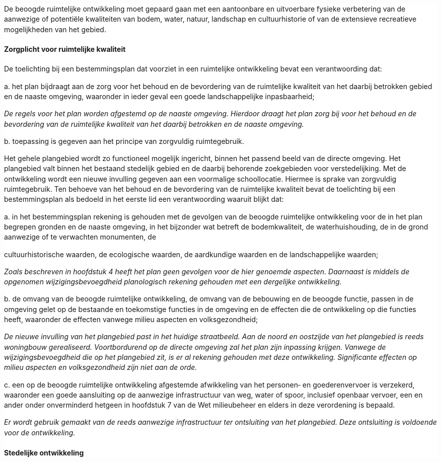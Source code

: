 De beoogde ruimtelijke ontwikkeling moet gepaard gaan met een aantoonbare en uitvoerbare fysieke verbetering van de aanwezige of potentiële kwaliteiten van bodem, water, natuur, landschap en cultuurhistorie of van de extensieve recreatieve mogelijkheden van het gebied.

#### **Zorgplicht voor ruimtelijke kwaliteit**

De toelichting bij een bestemmingsplan dat voorziet in een ruimtelijke ontwikkeling bevat een verantwoording dat:

a. het plan bijdraagt aan de zorg voor het behoud en de bevordering van de ruimtelijke kwaliteit van het daarbij betrokken gebied en de naaste omgeving, waaronder in ieder geval een goede landschappelijke inpasbaarheid;

*De regels voor het plan worden afgestemd op de naaste omgeving. Hierdoor draagt het plan zorg bij voor het behoud en de bevordering van de ruimtelijke kwaliteit van het daarbij betrokken en de naaste omgeving.*

b. toepassing is gegeven aan het principe van zorgvuldig ruimtegebruik.

Het gehele plangebied wordt zo functioneel mogelijk ingericht, binnen het passend beeld van de directe omgeving. Het plangebied valt binnen het bestaand stedelijk gebied en de daarbij behorende zoekgebieden voor verstedelijking. Met de ontwikkeling wordt een nieuwe invulling gegeven aan een voormalige schoollocatie. Hiermee is sprake van zorgvuldig ruimtegebruik. Ten behoeve van het behoud en de bevordering van de ruimtelijke kwaliteit bevat de toelichting bij een bestemmingsplan als bedoeld in het eerste lid een verantwoording waaruit blijkt dat:

a. in het bestemmingsplan rekening is gehouden met de gevolgen van de beoogde ruimtelijke ontwikkeling voor de in het plan begrepen gronden en de naaste omgeving, in het bijzonder wat betreft de bodemkwaliteit, de waterhuishouding, de in de grond aanwezige of te verwachten monumenten, de

cultuurhistorische waarden, de ecologische waarden, de aardkundige waarden en de landschappelijke waarden;

*Zoals beschreven in hoofdstuk 4 heeft het plan geen gevolgen voor de hier genoemde aspecten. Daarnaast is middels de opgenomen wijzigingsbevoegdheid planologisch rekening gehouden met een dergelijke ontwikkeling.*

b. de omvang van de beoogde ruimtelijke ontwikkeling, de omvang van de bebouwing en de beoogde functie, passen in de omgeving gelet op de bestaande en toekomstige functies in de omgeving en de effecten die de ontwikkeling op die functies heeft, waaronder de effecten vanwege milieu aspecten en volksgezondheid;

*De nieuwe invulling van het plangebied past in het huidige straatbeeld. Aan de noord en oostzijde van het plangebied is reeds woningbouw gerealiseerd. Voortbordurend op de directe omgeving zal het plan zijn inpassing krijgen. Vanwege de wijzigingsbevoegdheid die op het plangebied zit, is er al rekening gehouden met deze ontwikkeling. Significante effecten op milieu aspecten en volksgezondheid zijn niet aan de orde.*

c. een op de beoogde ruimtelijke ontwikkeling afgestemde afwikkeling van het personen‐ en goederenvervoer is verzekerd, waaronder een goede aansluiting op de aanwezige infrastructuur van weg, water of spoor, inclusief openbaar vervoer, een en ander onder onverminderd hetgeen in hoofdstuk 7 van de Wet milieubeheer en elders in deze verordening is bepaald.

*Er wordt gebruik gemaakt van de reeds aanwezige infrastructuur ter ontsluiting van het plangebied. Deze ontsluiting is voldoende voor de ontwikkeling.*

#### **Stedelijke ontwikkeling**
